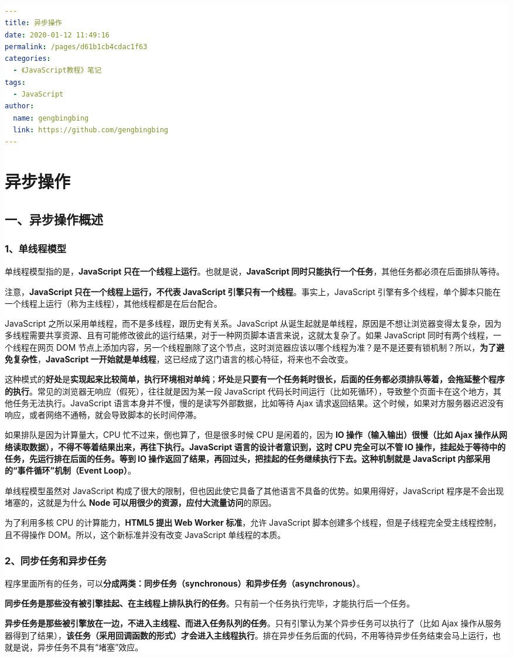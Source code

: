 ```yaml
---
title: 异步操作
date: 2020-01-12 11:49:16
permalink: /pages/d61b1cb4cdac1f63
categories:
  - 《JavaScript教程》笔记
tags:
  - JavaScript
author:
  name: gengbingbing
  link: https://github.com/gengbingbing
---
```



# 异步操作

## 一、异步操作概述

### 1、单线程模型

单线程模型指的是，**JavaScript 只在一个线程上运行**。也就是说，**JavaScript 同时只能执行一个任务**，其他任务都必须在后面排队等待。

注意，**JavaScript 只在一个线程上运行，不代表 JavaScript 引擎只有一个线程**。事实上，JavaScript 引擎有多个线程，单个脚本只能在一个线程上运行（称为主线程），其他线程都是在后台配合。

JavaScript 之所以采用单线程，而不是多线程，跟历史有关系。JavaScript 从诞生起就是单线程，原因是不想让浏览器变得太复杂，因为多线程需要共享资源、且有可能修改彼此的运行结果，对于一种网页脚本语言来说，这就太复杂了。如果 JavaScript 同时有两个线程，一个线程在网页 DOM 节点上添加内容，另一个线程删除了这个节点，这时浏览器应该以哪个线程为准？是不是还要有锁机制？所以，**为了避免复杂性**，**JavaScript 一开始就是单线程**，这已经成了这门语言的核心特征，将来也不会改变。

这种模式的**好处**是**实现起来比较简单，执行环境相对单纯**；**坏处**是**只要有一个任务耗时很长，后面的任务都必须排队等着，会拖延整个程序的执行**。常见的浏览器无响应（假死），往往就是因为某一段 JavaScript 代码长时间运行（比如死循环），导致整个页面卡在这个地方，其他任务无法执行。JavaScript 语言本身并不慢，慢的是读写外部数据，比如等待 Ajax 请求返回结果。这个时候，如果对方服务器迟迟没有响应，或者网络不通畅，就会导致脚本的长时间停滞。

如果排队是因为计算量大，CPU 忙不过来，倒也算了，但是很多时候 CPU 是闲着的，因为 **IO 操作（输入输出）**很慢（比如 Ajax 操作从网络读取数据），不得不等着结果出来，再往下执行。JavaScript 语言的设计者意识到，这时 CPU 完全可以不管 IO 操作，**挂起处于等待中的任务，先运行排在后面的任务。等到 IO 操作返回了结果，再回过头，把挂起的任务继续执行下去**。这种机制就是 JavaScript 内部采用的**“事件循环”机制（Event Loop）**。

单线程模型虽然对 JavaScript 构成了很大的限制，但也因此使它具备了其他语言不具备的优势。如果用得好，JavaScript 程序是不会出现堵塞的，这就是为什么 **Node 可以用很少的资源，应付大流量访问**的原因。

为了利用多核 CPU 的计算能力，**HTML5 提出 Web Worker 标准**，允许 JavaScript 脚本创建多个线程，但是子线程完全受主线程控制，且不得操作 DOM。所以，这个新标准并没有改变 JavaScript 单线程的本质。



### 2、同步任务和异步任务

程序里面所有的任务，可以**分成两类：同步任务（synchronous）和异步任务（asynchronous）**。

**同步任务是那些没有被引擎挂起、在主线程上排队执行的任务**。只有前一个任务执行完毕，才能执行后一个任务。

**异步任务是那些被引擎放在一边，不进入主线程、而进入任务队列的任务**。只有引擎认为某个异步任务可以执行了（比如 Ajax 操作从服务器得到了结果），**该任务（采用回调函数的形式）才会进入主线程执行**。排在异步任务后面的代码，不用等待异步任务结束会马上运行，也就是说，异步任务不具有“堵塞”效应。
